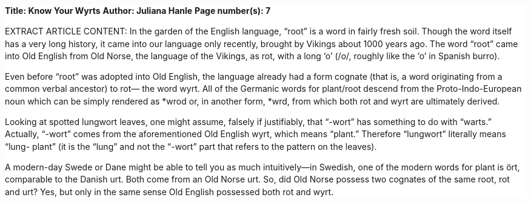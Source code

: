 

**Title: Know Your Wyrts**
**Author: Juliana Hanle**
**Page number(s): 7**

EXTRACT ARTICLE CONTENT:
In the garden of the English 
language, “root” is a word in fairly 
fresh soil. Though the word itself 
has a very long history, it came into 
our language only recently, brought 
by Vikings about 1000 years ago. 
The word “root” came into Old English from Old Norse, the 
language of the Vikings, as rot, with 
a long ‘o’ (/o/, roughly like the ‘o’ in 
Spanish burro).

Even 
before 
“root” 
was 
adopted into Old English, the 
language already had a form cognate 
(that is, a word originating from a 
common verbal ancestor) to rot—
the word wyrt. All of the Germanic 
words for plant/root descend from 
the 
Proto-Indo-European 
noun 
which can be simply rendered as 
*wrod or, in another form, *wrd, 
from which both rot and wyrt are 
ultimately derived.

Looking at spotted lungwort 
leaves, one might assume, falsely 
if justifiably, that “-wort” has 
something to do with “warts.” 
Actually, “-wort” comes from the 
aforementioned Old English wyrt, 
which means “plant.” Therefore 
“lungwort” literally means “lung-
plant” (it is the “lung” and not 
the “-wort” part that refers to the 
pattern on the leaves). 

A modern-day Swede or Dane 
might be able to tell you as much 
intuitively—in Swedish, one of 
the modern words for plant is ört, 
comparable to the Danish urt. Both 
come from an Old Norse urt. So, did 
Old Norse possess two cognates of 
the same root, rot and urt? Yes, but 
only in the same sense Old English possessed both rot and wyrt.

